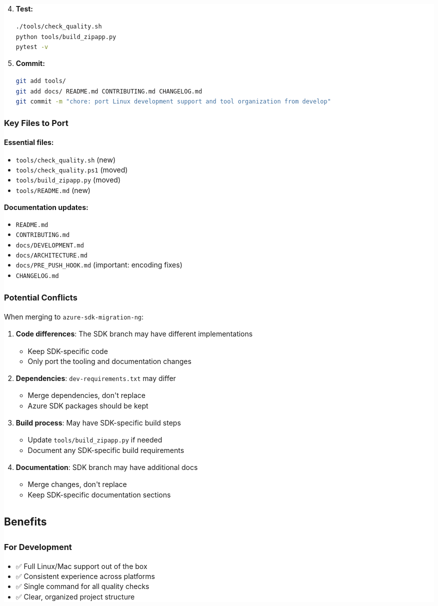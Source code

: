 4. **Test:**
   ```bash
   ./tools/check_quality.sh
   python tools/build_zipapp.py
   pytest -v
   ```

5. **Commit:**
   ```bash
   git add tools/
   git add docs/ README.md CONTRIBUTING.md CHANGELOG.md
   git commit -m "chore: port Linux development support and tool organization from develop"
   ```

### Key Files to Port

**Essential files:**
- `tools/check_quality.sh` (new)
- `tools/check_quality.ps1` (moved)
- `tools/build_zipapp.py` (moved)
- `tools/README.md` (new)

**Documentation updates:**
- `README.md`
- `CONTRIBUTING.md`
- `docs/DEVELOPMENT.md`
- `docs/ARCHITECTURE.md`
- `docs/PRE_PUSH_HOOK.md` (important: encoding fixes)
- `CHANGELOG.md`

### Potential Conflicts

When merging to `azure-sdk-migration-ng`:

1. **Code differences**: The SDK branch may have different implementations
   - Keep SDK-specific code
   - Only port the tooling and documentation changes

2. **Dependencies**: `dev-requirements.txt` may differ
   - Merge dependencies, don't replace
   - Azure SDK packages should be kept

3. **Build process**: May have SDK-specific build steps
   - Update `tools/build_zipapp.py` if needed
   - Document any SDK-specific build requirements

4. **Documentation**: SDK branch may have additional docs
   - Merge changes, don't replace
   - Keep SDK-specific documentation sections

## Benefits

### For Development
- ✅ Full Linux/Mac support out of the box
- ✅ Consistent experience across platforms
- ✅ Single command for all quality checks
- ✅ Clear, organized project structure

